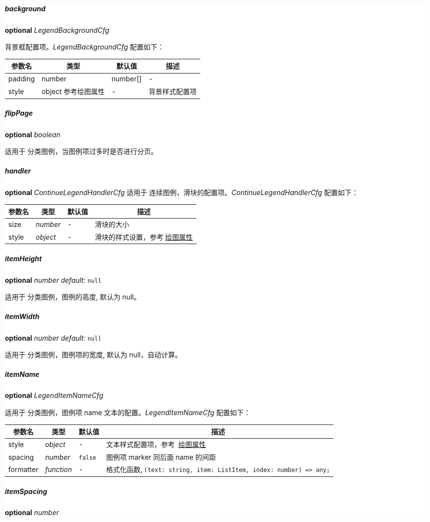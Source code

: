 ##### background

<description>**optional** *LegendBackgroundCfg* </description>

背景框配置项。*LegendBackgroundCfg* 配置如下：

| 参数名  | 类型                | 默认值 | 描述           |
| ------- | ------------------- | ------ | -------------- |
| padding | number | number\[]  | -      | 背景的留白     |
| style   | object 参考绘图属性 | -      | 背景样式配置项 |

##### flipPage

<description>**optional** *boolean* </description>

适用于 <tag color="green" text="分类图例">分类图例</tag>，当图例项过多时是否进行分页。

##### handler

<description>**optional** *ContinueLegendHandlerCfg* </description>
适用于 <tag color="cyan" text="连续图例">连续图例</tag>，滑块的配置项。*ContinueLegendHandlerCfg* 配置如下：

| 参数名 | 类型     | 默认值 | 描述                                                        |
| ------ | -------- | ------ | ----------------------------------------------------------- |
| size   | *number* | -      | 滑块的大小                                                  |
| style  | *object* | -      | 滑块的样式设置，参考 [绘图属性](/zh/docs/api/graphic-style) |

##### itemHeight

<description>**optional** *number* *default:* `null`</description>

适用于 <tag color="green" text="分类图例">分类图例</tag>，图例的高度, 默认为 null。

##### itemWidth

<description>**optional** *number* *default:* `null`</description>

适用于 <tag color="green" text="分类图例">分类图例</tag>，图例项的宽度, 默认为 null，自动计算。

##### itemName

<description>**optional** *LegendItemNameCfg* </description>

适用于 <tag color="green" text="分类图例">分类图例</tag>，图例项 name 文本的配置。*LegendItemNameCfg* 配置如下：

| 参数名    | 类型       | 默认值  | 描述                                                                |
| --------- | ---------- | ------- | ------------------------------------------------------------------- |
| style     | *object*   | -       | 文本样式配置项，参考  [绘图属性](/zh/docs/api/graphic-style)        |
| spacing   | *number*   | `false` | 图例项 marker 同后面 name 的间距                                    |
| formatter | *function* | -       | 格式化函数, `(text: string, item: ListItem, index: number) => any;` |

##### itemSpacing

<description>**optional** *number* </description>
